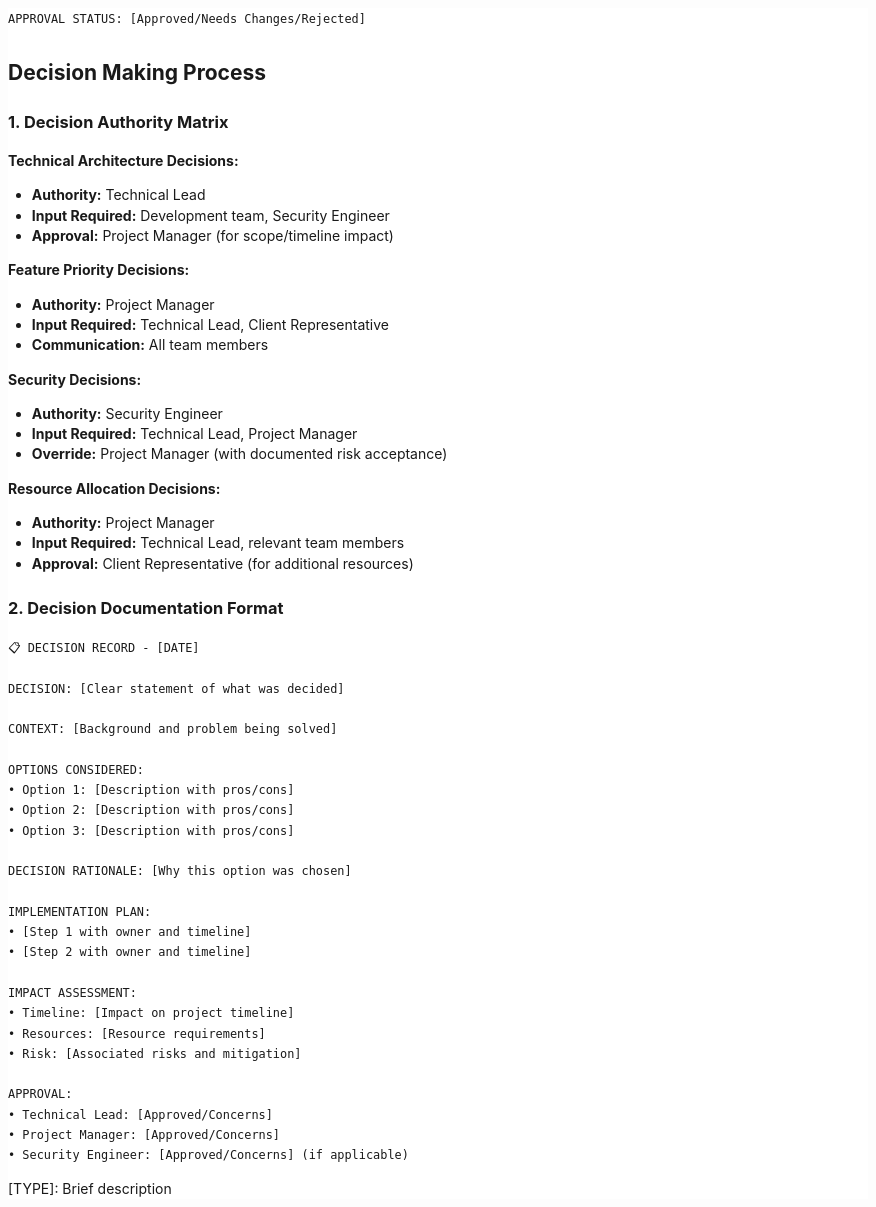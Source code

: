 ```
APPROVAL STATUS: [Approved/Needs Changes/Rejected]
```

## Decision Making Process

### 1. Decision Authority Matrix

**Technical Architecture Decisions:**
- **Authority:** Technical Lead
- **Input Required:** Development team, Security Engineer
- **Approval:** Project Manager (for scope/timeline impact)

**Feature Priority Decisions:**
- **Authority:** Project Manager
- **Input Required:** Technical Lead, Client Representative
- **Communication:** All team members

**Security Decisions:**
- **Authority:** Security Engineer
- **Input Required:** Technical Lead, Project Manager
- **Override:** Project Manager (with documented risk acceptance)

**Resource Allocation Decisions:**
- **Authority:** Project Manager
- **Input Required:** Technical Lead, relevant team members
- **Approval:** Client Representative (for additional resources)

### 2. Decision Documentation Format

```
📋 DECISION RECORD - [DATE]

DECISION: [Clear statement of what was decided]

CONTEXT: [Background and problem being solved]

OPTIONS CONSIDERED:
• Option 1: [Description with pros/cons]
• Option 2: [Description with pros/cons]
• Option 3: [Description with pros/cons]

DECISION RATIONALE: [Why this option was chosen]

IMPLEMENTATION PLAN:
• [Step 1 with owner and timeline]
• [Step 2 with owner and timeline]

IMPACT ASSESSMENT:
• Timeline: [Impact on project timeline]
• Resources: [Resource requirements]
• Risk: [Associated risks and mitigation]

APPROVAL:
• Technical Lead: [Approved/Concerns]
• Project Manager: [Approved/Concerns]
• Security Engineer: [Approved/Concerns] (if applicable)
```


[TYPE]: Brief description